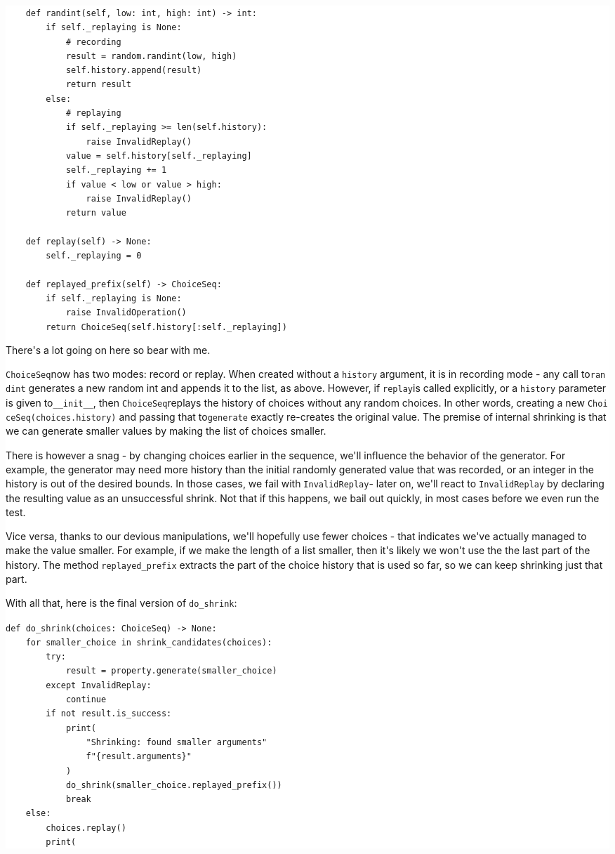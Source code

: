         def randint(self, low: int, high: int) -> int:
            if self._replaying is None:
                # recording
                result = random.randint(low, high)
                self.history.append(result)
                return result
            else:
                # replaying
                if self._replaying >= len(self.history):
                    raise InvalidReplay()
                value = self.history[self._replaying]
                self._replaying += 1
                if value < low or value > high:
                    raise InvalidReplay()
                return value
    
        def replay(self) -> None:
            self._replaying = 0
    
        def replayed_prefix(self) -> ChoiceSeq:
            if self._replaying is None:
                raise InvalidOperation()
            return ChoiceSeq(self.history[:self._replaying])

There's a lot going on here so bear with me.

`ChoiceSeq`now has two modes: record or replay. When created without a `history` argument, it is in recording mode - any call to`randint` generates a new random int and appends it to the list, as above. However, if `replay`is called explicitly, or a `history` parameter is given to`__init__`, then `ChoiceSeq`replays the history of choices without any random choices. In other words, creating a new `ChoiceSeq(choices.history)` and passing that to`generate` exactly re-creates the original value. The premise of internal shrinking is that we can generate smaller values by making the list of choices smaller.

There is however a snag - by changing choices earlier in the sequence, we'll influence the behavior of the generator. For example, the generator may need more history than the initial randomly generated value that was recorded, or an integer in the history is out of the desired bounds. In those cases, we fail with `InvalidReplay`\- later on, we'll react to `InvalidReplay` by declaring the resulting value as an unsuccessful shrink. Not that if this happens, we bail out quickly, in most cases before we even run the test.

Vice versa, thanks to our devious manipulations, we'll hopefully use fewer choices - that indicates we've actually managed to make the value smaller. For example, if we make the length of a list smaller, then it's likely we won't use the the last part of the history. The method `replayed_prefix` extracts the part of the choice history that is used so far, so we can keep shrinking just that part.

With all that, here is the final version of `do_shrink`:

    def do_shrink(choices: ChoiceSeq) -> None:
        for smaller_choice in shrink_candidates(choices):
            try:
                result = property.generate(smaller_choice)
            except InvalidReplay:
                continue
            if not result.is_success:
                print(
                    "Shrinking: found smaller arguments" 
                    f"{result.arguments}"
                )
                do_shrink(smaller_choice.replayed_prefix())
                break
        else:
            choices.replay()
            print(